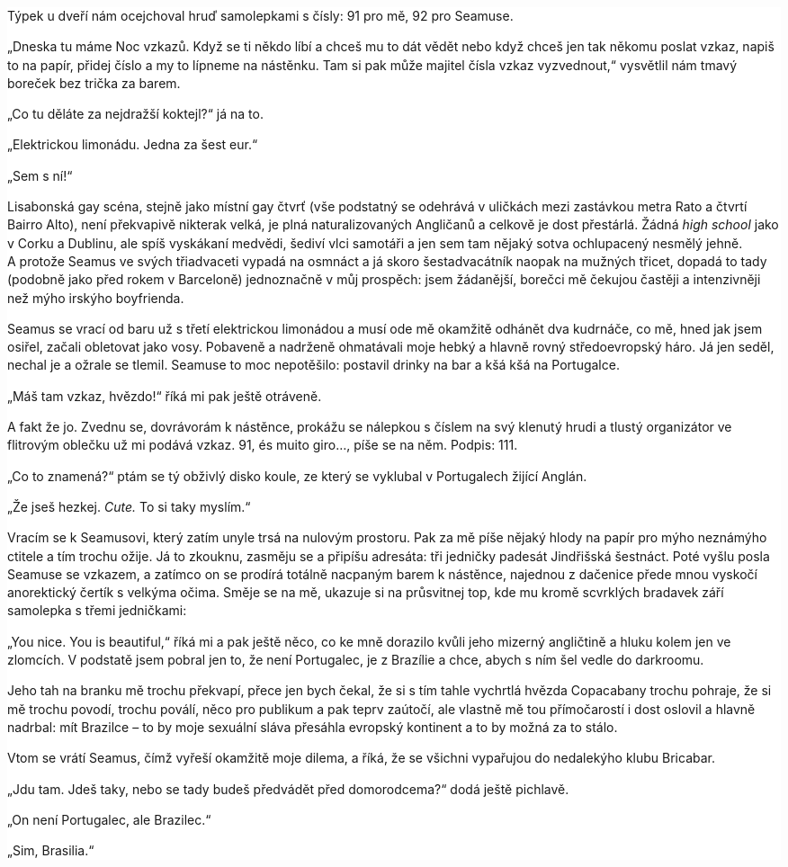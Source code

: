 Týpek u dveří nám ocejchoval hruď samolepkami s čísly: 91 pro mě, 92 pro Seamuse.

„Dneska tu máme Noc vzkazů. Když se ti někdo líbí a chceš mu to dát vědět nebo když chceš jen tak někomu poslat vzkaz, napiš to na papír, přidej číslo a my to lípneme na nástěnku. Tam si pak může majitel čísla vzkaz vyzvednout,“ vysvětlil nám tmavý boreček bez trička za barem.

„Co tu děláte za nejdražší koktejl?“ já na to.

„Elektrickou limonádu. Jedna za šest eur.“

„Sem s ní!“

Lisabonská gay scéna, stejně jako místní gay čtvrť (vše podstatný se odehrává v uličkách mezi zastávkou metra Rato a čtvrtí Bairro Alto), není překvapivě nikterak velká, je plná naturalizovaných Ang­ličanů a celkově je dost přestárlá. Žádná _high school_ jako v Corku a Dublinu, ale spíš vyskákaní medvědi, šediví vlci samotáři a jen sem tam nějaký sotva ochlupacený nesmělý jehně. A protože Seamus ve svých třiadvaceti vypadá na osmnáct a já skoro šestadvacátník naopak na mužných třicet, dopadá to tady (podobně jako před rokem v Barceloně) jednoznačně v můj prospěch: jsem žádanější, borečci mě čekujou častěji a intenzivněji než mýho irskýho boyfrienda.

Seamus se vrací od baru už s třetí elektrickou limonádou a musí ode mě okamžitě odhánět dva kudrnáče, co mě, hned jak jsem osiřel, začali obletovat jako vosy. Pobaveně a nadrženě ohmatávali moje hebký a hlavně rovný středoevropský háro. Já jen seděl, nechal je a ožrale se tlemil. Seamuse to moc nepotěšilo: postavil drinky na bar a kšá kšá na Portugalce.

„Máš tam vzkaz, hvězdo!“ říká mi pak ještě otráveně.

A fakt že jo. Zvednu se, dovrávorám k nástěnce, prokážu se nálepkou s číslem na svý klenutý hrudi a tlustý organizátor ve flitrovým oblečku už mi podává vzkaz. 91, és muito giro…, píše se na něm. Podpis: 111.

„Co to znamená?“ ptám se tý obživlý disko koule, ze který se vyklubal v Portugalech žijící Anglán.

„Že jseš hezkej. _Cute._ To si taky myslím.“

Vracím se k Seamusovi, který zatím unyle trsá na nulovým prostoru. Pak za mě píše nějaký hlody na papír pro mýho neznámýho ctitele a tím trochu ožije. Já to zkouknu, zasměju se a připíšu adresáta: tři jedničky padesát Jindřišská šestnáct. Poté vyšlu posla Seamuse se vzkazem, a zatímco on se prodírá totálně nacpaným barem k nástěnce, najednou z dačenice přede mnou vyskočí anorektický čertík s velkýma očima. Směje se na mě, ukazuje si na průsvitnej top, kde mu kromě scvrklých bradavek září samolepka s třemi jedničkami:

„You nice. You is beautiful,“ říká mi a pak ještě něco, co ke mně dorazilo kvůli jeho mizerný angličtině a hluku kolem jen ve zlomcích. V podstatě jsem pobral jen to, že není Portugalec, je z Brazílie a chce, abych s ním šel vedle do darkroomu.

Jeho tah na branku mě trochu překvapí, přece jen bych čekal, že si s tím tahle vychrtlá hvězda Copacabany trochu pohraje, že si mě trochu povodí, trochu poválí, něco pro publikum a pak teprv zaútočí, ale vlastně mě tou přímočarostí i dost oslovil a hlavně nadrbal: mít Brazilce – to by moje sexuální sláva přesáhla evropský kontinent a to by možná za to stálo.

Vtom se vrátí Seamus, čímž vyřeší okamžitě moje dilema, a říká, že se všichni vypařujou do nedalekýho klubu Bricabar.

„Jdu tam. Jdeš taky, nebo se tady budeš předvádět před domorodcema?“ dodá ještě pichlavě.

„On není Portugalec, ale Brazilec.“

„Sim, Brasilia.“
